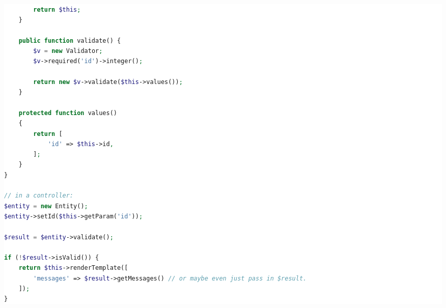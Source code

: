 ```php
        return $this;
    }

    public function validate() {
        $v = new Validator;
        $v->required('id')->integer();

        return new $v->validate($this->values());
    }

    protected function values()
    {
        return [
            'id' => $this->id,
        ];
    }
}

// in a controller:
$entity = new Entity();
$entity->setId($this->getParam('id'));

$result = $entity->validate();

if (!$result->isValid()) {
    return $this->renderTemplate([
        'messages' => $result->getMessages() // or maybe even just pass in $result.
    ]);
}

```